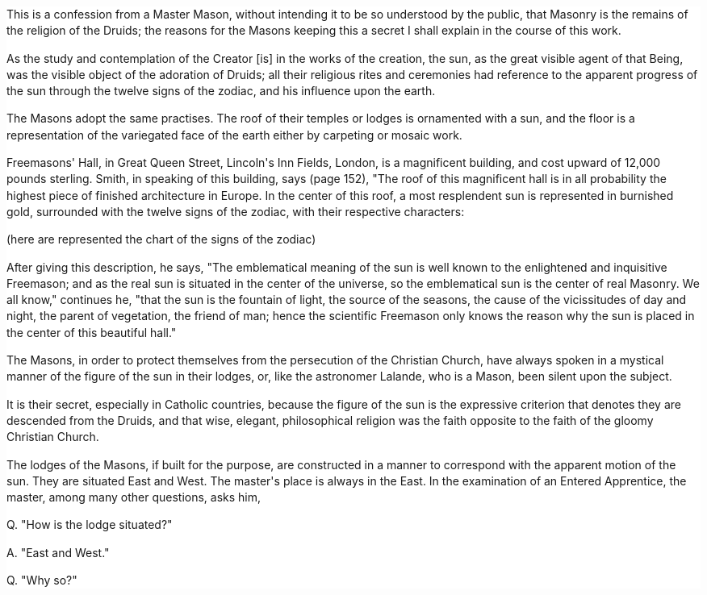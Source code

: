    This is a confession from a Master Mason, without intending it to be so
   understood by the public, that Masonry is the remains of the religion of
   the Druids; the reasons for the Masons keeping this a secret I shall
   explain in the course of this work.

   As the study and contemplation of the Creator [is] in the works of the
   creation, the sun, as the great visible agent of that Being, was the
   visible object of the adoration of Druids; all their religious rites and
   ceremonies had reference to the apparent progress of the sun through the
   twelve signs of the zodiac, and his influence upon the earth.

   The Masons adopt the same practises. The roof of their temples or lodges
   is ornamented with a sun, and the floor is a representation of the
   variegated face of the earth either by carpeting or mosaic work.

   Freemasons' Hall, in Great Queen Street, Lincoln's Inn Fields, London, is
   a magnificent building, and cost upward of 12,000 pounds sterling. Smith,
   in speaking of this building, says (page 152), "The roof of this
   magnificent hall is in all probability the highest piece of finished
   architecture in Europe. In the center of this roof, a most resplendent sun
   is represented in burnished gold, surrounded with the twelve signs of the
   zodiac, with their respective characters:

   (here are represented the chart of the signs of the zodiac)

   After giving this description, he says, "The emblematical meaning of the
   sun is well known to the enlightened and inquisitive Freemason; and as the
   real sun is situated in the center of the universe, so the emblematical
   sun is the center of real Masonry. We all know," continues he, "that the
   sun is the fountain of light, the source of the seasons, the cause of the
   vicissitudes of day and night, the parent of vegetation, the friend of
   man; hence the scientific Freemason only knows the reason why the sun is
   placed in the center of this beautiful hall."

   The Masons, in order to protect themselves from the persecution of the
   Christian Church, have always spoken in a mystical manner of the figure of
   the sun in their lodges, or, like the astronomer Lalande, who is a Mason,
   been silent upon the subject.

   It is their secret, especially in Catholic countries, because the figure
   of the sun is the expressive criterion that denotes they are descended
   from the Druids, and that wise, elegant, philosophical religion was the
   faith opposite to the faith of the gloomy Christian Church.

   The lodges of the Masons, if built for the purpose, are constructed in a
   manner to correspond with the apparent motion of the sun. They are
   situated East and West. The master's place is always in the East. In the
   examination of an Entered Apprentice, the master, among many other
   questions, asks him,

   Q. "How is the lodge situated?"

   A. "East and West."

   Q. "Why so?"
